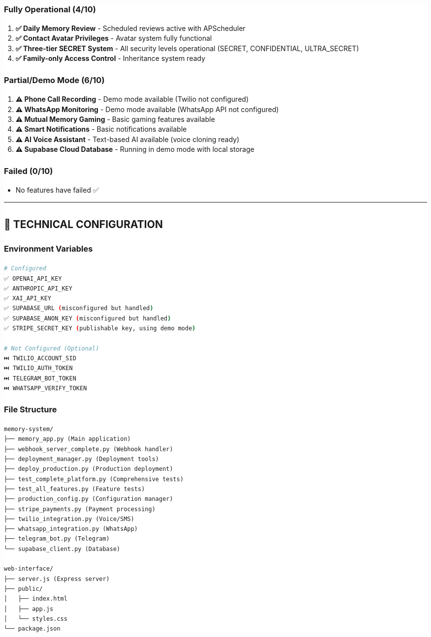 ### Fully Operational (4/10)
1. **✅ Daily Memory Review** - Scheduled reviews active with APScheduler
2. **✅ Contact Avatar Privileges** - Avatar system fully functional
3. **✅ Three-tier SECRET System** - All security levels operational (SECRET, CONFIDENTIAL, ULTRA_SECRET)
4. **✅ Family-only Access Control** - Inheritance system ready

### Partial/Demo Mode (6/10)
1. **⚠️ Phone Call Recording** - Demo mode available (Twilio not configured)
2. **⚠️ WhatsApp Monitoring** - Demo mode available (WhatsApp API not configured)
3. **⚠️ Mutual Memory Gaming** - Basic gaming features available
4. **⚠️ Smart Notifications** - Basic notifications available
5. **⚠️ AI Voice Assistant** - Text-based AI available (voice cloning ready)
6. **⚠️ Supabase Cloud Database** - Running in demo mode with local storage

### Failed (0/10)
- No features have failed ✅

---

## 🔧 TECHNICAL CONFIGURATION

### Environment Variables
```bash
# Configured
✅ OPENAI_API_KEY
✅ ANTHROPIC_API_KEY  
✅ XAI_API_KEY
✅ SUPABASE_URL (misconfigured but handled)
✅ SUPABASE_ANON_KEY (misconfigured but handled)
✅ STRIPE_SECRET_KEY (publishable key, using demo mode)

# Not Configured (Optional)
⏭️ TWILIO_ACCOUNT_SID
⏭️ TWILIO_AUTH_TOKEN
⏭️ TELEGRAM_BOT_TOKEN
⏭️ WHATSAPP_VERIFY_TOKEN
```

### File Structure
```
memory-system/
├── memory_app.py (Main application)
├── webhook_server_complete.py (Webhook handler)
├── deployment_manager.py (Deployment tools)
├── deploy_production.py (Production deployment)
├── test_complete_platform.py (Comprehensive tests)
├── test_all_features.py (Feature tests)
├── production_config.py (Configuration manager)
├── stripe_payments.py (Payment processing)
├── twilio_integration.py (Voice/SMS)
├── whatsapp_integration.py (WhatsApp)
├── telegram_bot.py (Telegram)
└── supabase_client.py (Database)

web-interface/
├── server.js (Express server)
├── public/
│   ├── index.html
│   ├── app.js
│   └── styles.css
└── package.json
```